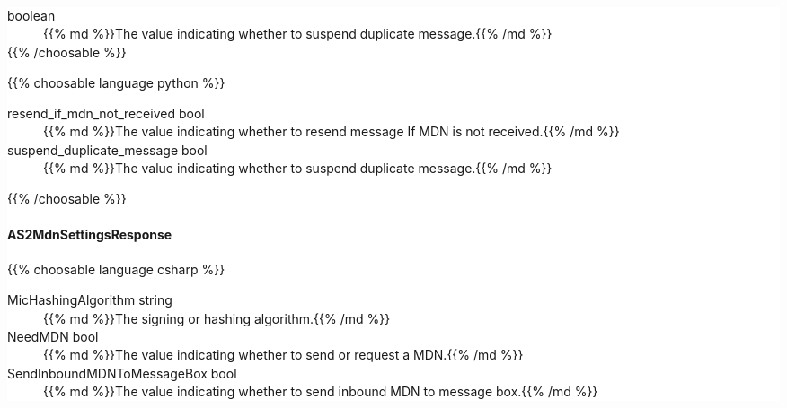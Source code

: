 </span>
        <span class="property-indicator"></span>
        <span class="property-type">boolean</span>
    </dt>
    <dd>{{% md %}}The value indicating whether to suspend duplicate message.{{% /md %}}</dd></dl>
{{% /choosable %}}

{{% choosable language python %}}
<dl class="resources-properties"><dt class="property-required"
            title="Required">
        <span id="resend_if_mdn_not_received_python">
<a href="#resend_if_mdn_not_received_python" style="color: inherit; text-decoration: inherit;">resend_<wbr>if_<wbr>mdn_<wbr>not_<wbr>received</a>
</span>
        <span class="property-indicator"></span>
        <span class="property-type">bool</span>
    </dt>
    <dd>{{% md %}}The value indicating whether to resend message If MDN is not received.{{% /md %}}</dd><dt class="property-required"
            title="Required">
        <span id="suspend_duplicate_message_python">
<a href="#suspend_duplicate_message_python" style="color: inherit; text-decoration: inherit;">suspend_<wbr>duplicate_<wbr>message</a>
</span>
        <span class="property-indicator"></span>
        <span class="property-type">bool</span>
    </dt>
    <dd>{{% md %}}The value indicating whether to suspend duplicate message.{{% /md %}}</dd></dl>
{{% /choosable %}}

<h4 id="as2mdnsettingsresponse">AS2Mdn<wbr>Settings<wbr>Response</h4>



{{% choosable language csharp %}}
<dl class="resources-properties"><dt class="property-required"
            title="Required">
        <span id="michashingalgorithm_csharp">
<a href="#michashingalgorithm_csharp" style="color: inherit; text-decoration: inherit;">Mic<wbr>Hashing<wbr>Algorithm</a>
</span>
        <span class="property-indicator"></span>
        <span class="property-type">string</span>
    </dt>
    <dd>{{% md %}}The signing or hashing algorithm.{{% /md %}}</dd><dt class="property-required"
            title="Required">
        <span id="needmdn_csharp">
<a href="#needmdn_csharp" style="color: inherit; text-decoration: inherit;">Need<wbr>MDN</a>
</span>
        <span class="property-indicator"></span>
        <span class="property-type">bool</span>
    </dt>
    <dd>{{% md %}}The value indicating whether to send or request a MDN.{{% /md %}}</dd><dt class="property-required"
            title="Required">
        <span id="sendinboundmdntomessagebox_csharp">
<a href="#sendinboundmdntomessagebox_csharp" style="color: inherit; text-decoration: inherit;">Send<wbr>Inbound<wbr>MDNTo<wbr>Message<wbr>Box</a>
</span>
        <span class="property-indicator"></span>
        <span class="property-type">bool</span>
    </dt>
    <dd>{{% md %}}The value indicating whether to send inbound MDN to message box.{{% /md %}}</dd><dt class="property-required"
            title="Required">
        <span id="sendmdnasynchronously_csharp">